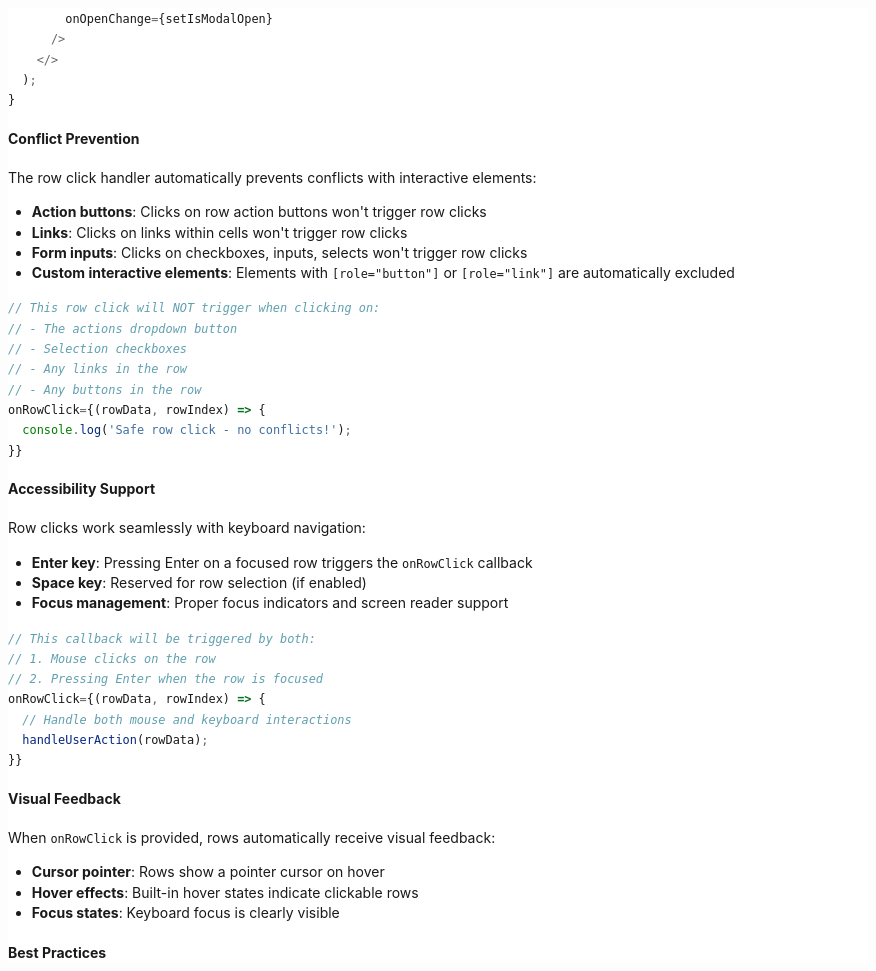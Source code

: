 ```typescript
        onOpenChange={setIsModalOpen}
      />
    </>
  );
}
```

#### Conflict Prevention

The row click handler automatically prevents conflicts with interactive elements:

- **Action buttons**: Clicks on row action buttons won't trigger row clicks
- **Links**: Clicks on links within cells won't trigger row clicks  
- **Form inputs**: Clicks on checkboxes, inputs, selects won't trigger row clicks
- **Custom interactive elements**: Elements with `[role="button"]` or `[role="link"]` are automatically excluded

```typescript
// This row click will NOT trigger when clicking on:
// - The actions dropdown button
// - Selection checkboxes
// - Any links in the row
// - Any buttons in the row
onRowClick={(rowData, rowIndex) => {
  console.log('Safe row click - no conflicts!');
}}
```

#### Accessibility Support

Row clicks work seamlessly with keyboard navigation:

- **Enter key**: Pressing Enter on a focused row triggers the `onRowClick` callback
- **Space key**: Reserved for row selection (if enabled)
- **Focus management**: Proper focus indicators and screen reader support

```typescript
// This callback will be triggered by both:
// 1. Mouse clicks on the row
// 2. Pressing Enter when the row is focused
onRowClick={(rowData, rowIndex) => {
  // Handle both mouse and keyboard interactions
  handleUserAction(rowData);
}}
```

#### Visual Feedback

When `onRowClick` is provided, rows automatically receive visual feedback:

- **Cursor pointer**: Rows show a pointer cursor on hover
- **Hover effects**: Built-in hover states indicate clickable rows
- **Focus states**: Keyboard focus is clearly visible

#### Best Practices
